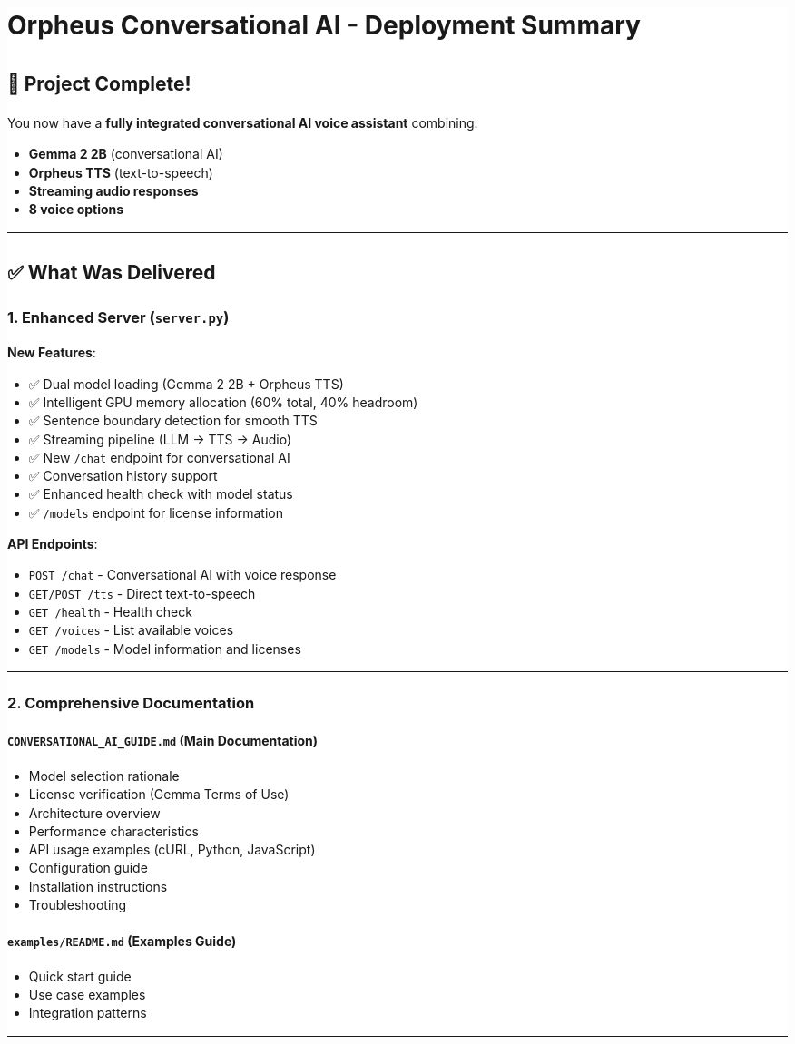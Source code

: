 # Orpheus Conversational AI - Deployment Summary

## 🎉 Project Complete!

You now have a **fully integrated conversational AI voice assistant** combining:
- **Gemma 2 2B** (conversational AI)
- **Orpheus TTS** (text-to-speech)
- **Streaming audio responses**
- **8 voice options**

---

## ✅ What Was Delivered

### **1. Enhanced Server (`server.py`)**

**New Features**:
- ✅ Dual model loading (Gemma 2 2B + Orpheus TTS)
- ✅ Intelligent GPU memory allocation (60% total, 40% headroom)
- ✅ Sentence boundary detection for smooth TTS
- ✅ Streaming pipeline (LLM → TTS → Audio)
- ✅ New `/chat` endpoint for conversational AI
- ✅ Conversation history support
- ✅ Enhanced health check with model status
- ✅ `/models` endpoint for license information

**API Endpoints**:
- `POST /chat` - Conversational AI with voice response
- `GET/POST /tts` - Direct text-to-speech
- `GET /health` - Health check
- `GET /voices` - List available voices
- `GET /models` - Model information and licenses

---

### **2. Comprehensive Documentation**

#### **`CONVERSATIONAL_AI_GUIDE.md`** (Main Documentation)
- Model selection rationale
- License verification (Gemma Terms of Use)
- Architecture overview
- Performance characteristics
- API usage examples (cURL, Python, JavaScript)
- Configuration guide
- Installation instructions
- Troubleshooting

#### **`examples/README.md`** (Examples Guide)
- Quick start guide
- Use case examples
- Integration patterns

---